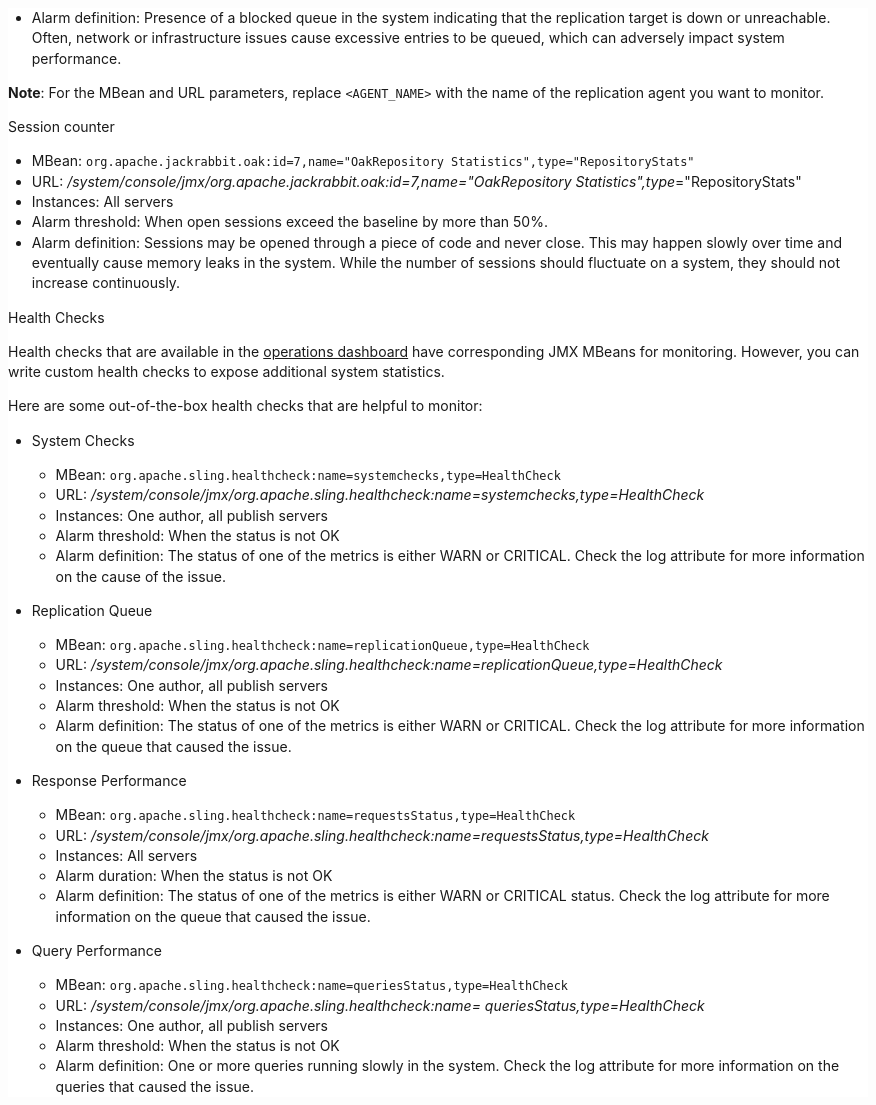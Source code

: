 * Alarm definition: Presence of a blocked queue in the system indicating that the replication target is down or unreachable. Often, network or infrastructure issues cause excessive entries to be queued, which can adversely impact system performance.

**Note**: For the MBean and URL parameters, replace `<AGENT_NAME>` with the name of the replication agent you want to monitor.

Session counter

* MBean: `org.apache.jackrabbit.oak:id=7,name="OakRepository Statistics",type="RepositoryStats"`
* URL: */system/console/jmx/org.apache.jackrabbit.oak:id=7,name="OakRepository Statistics",type*="RepositoryStats"
* Instances: All servers
* Alarm threshold: When open sessions exceed the baseline by more than 50%.
* Alarm definition: Sessions may be opened through a piece of code and never close. This may happen slowly over time and eventually cause memory leaks in the system. While the number of sessions should fluctuate on a system, they should not increase continuously.

Health Checks

Health checks that are available in the [operations dashboard](/help/sites-administering/operations-dashboard.md#health-reports) have corresponding JMX MBeans for monitoring. However, you can write custom health checks to expose additional system statistics.

Here are some out-of-the-box health checks that are helpful to monitor:

* System Checks

    * MBean: `org.apache.sling.healthcheck:name=systemchecks,type=HealthCheck`
    * URL: */system/console/jmx/org.apache.sling.healthcheck:name=systemchecks,type=HealthCheck*
    * Instances: One author, all publish servers
    * Alarm threshold: When the status is not OK
    * Alarm definition: The status of one of the metrics is either WARN or CRITICAL. Check the log attribute for more information on the cause of the issue.

* Replication Queue

    * MBean: `org.apache.sling.healthcheck:name=replicationQueue,type=HealthCheck`
    * URL: */system/console/jmx/org.apache.sling.healthcheck:name=replicationQueue,type=HealthCheck*
    * Instances: One author, all publish servers
    * Alarm threshold: When the status is not OK
    * Alarm definition: The status of one of the metrics is either WARN or CRITICAL. Check the log attribute for more information on the queue that caused the issue.

* Response Performance

    * MBean: `org.apache.sling.healthcheck:name=requestsStatus,type=HealthCheck`
    * URL: */system/console/jmx/org.apache.sling.healthcheck:name=requestsStatus,type=HealthCheck*
    * Instances: All servers
    * Alarm duration: When the status is not OK
    * Alarm definition: The status of one of the metrics is either WARN or CRITICAL status. Check the log attribute for more information on the queue that caused the issue.

* Query Performance

    * MBean: `org.apache.sling.healthcheck:name=queriesStatus,type=HealthCheck`
    * URL: */system/console/jmx/org.apache.sling.healthcheck:name= queriesStatus,type=HealthCheck*
    * Instances: One author, all publish servers
    * Alarm threshold: When the status is not OK
    * Alarm definition: One or more queries running slowly in the system. Check the log attribute for more information on the queries that caused the issue.

